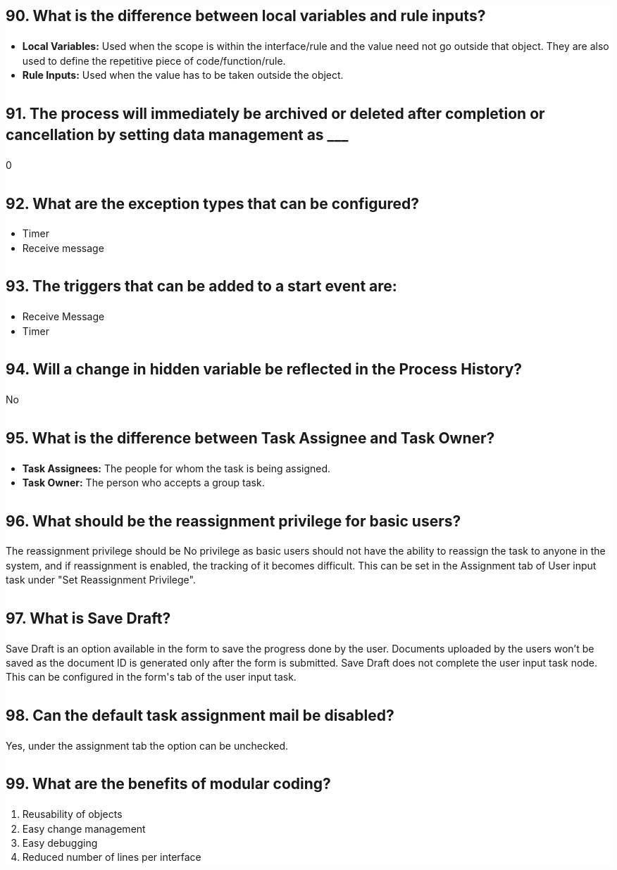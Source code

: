 ## 90. What is the difference between local variables and rule inputs?
- **Local Variables:** Used when the scope is within the interface/rule and the value need not go outside that object. They are also used to define the repetitive piece of code/function/rule.
- **Rule Inputs:** Used when the value has to be taken outside the object.

## 91. The process will immediately be archived or deleted after completion or cancellation by setting data management as ___
0

## 92. What are the exception types that can be configured?
- Timer
- Receive message

## 93. The triggers that can be added to a start event are:
- Receive Message
- Timer

## 94. Will a change in hidden variable be reflected in the Process History?
No

## 95. What is the difference between Task Assignee and Task Owner?
- **Task Assignees:** The people for whom the task is being assigned.
- **Task Owner:** The person who accepts a group task.

## 96. What should be the reassignment privilege for basic users?
The reassignment privilege should be No privilege as basic users should not have the ability to reassign the task to anyone in the system, and if reassignment is enabled, the tracking of it becomes difficult. This can be set in the Assignment tab of User input task under "Set Reassignment Privilege".

## 97. What is Save Draft?
Save Draft is an option available in the form to save the progress done by the user. Documents uploaded by the users won’t be saved as the document ID is generated only after the form is submitted. Save Draft does not complete the user input task node. This can be configured in the form's tab of the user input task.

## 98. Can the default task assignment mail be disabled?
Yes, under the assignment tab the option can be unchecked.

## 99. What are the benefits of modular coding?
1. Reusability of objects
2. Easy change management
3. Easy debugging
4. Reduced number of lines per interface
